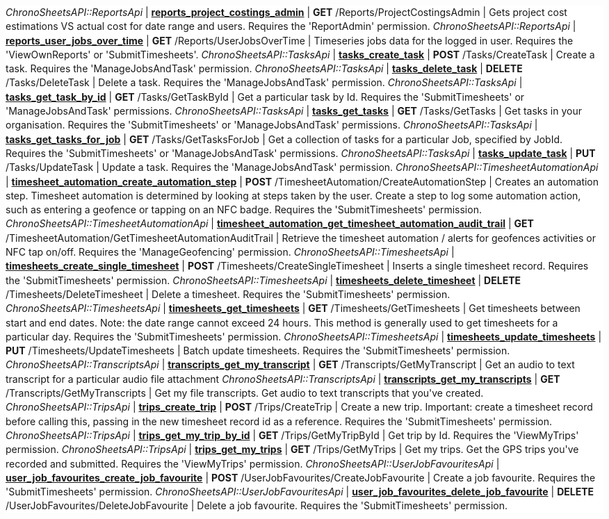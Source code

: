 *ChronoSheetsAPI::ReportsApi* | [**reports_project_costings_admin**](docs/ReportsApi.md#reports_project_costings_admin) | **GET** /Reports/ProjectCostingsAdmin | Gets project cost estimations VS actual cost for date range and users.    Requires the 'ReportAdmin' permission.
*ChronoSheetsAPI::ReportsApi* | [**reports_user_jobs_over_time**](docs/ReportsApi.md#reports_user_jobs_over_time) | **GET** /Reports/UserJobsOverTime | Timeseries jobs data for the logged in user.    Requires the 'ViewOwnReports' or 'SubmitTimesheets'.
*ChronoSheetsAPI::TasksApi* | [**tasks_create_task**](docs/TasksApi.md#tasks_create_task) | **POST** /Tasks/CreateTask | Create a task.    Requires the 'ManageJobsAndTask' permission.
*ChronoSheetsAPI::TasksApi* | [**tasks_delete_task**](docs/TasksApi.md#tasks_delete_task) | **DELETE** /Tasks/DeleteTask | Delete a task.    Requires the 'ManageJobsAndTask' permission.
*ChronoSheetsAPI::TasksApi* | [**tasks_get_task_by_id**](docs/TasksApi.md#tasks_get_task_by_id) | **GET** /Tasks/GetTaskById | Get a particular task by Id.   Requires the 'SubmitTimesheets' or 'ManageJobsAndTask' permissions.
*ChronoSheetsAPI::TasksApi* | [**tasks_get_tasks**](docs/TasksApi.md#tasks_get_tasks) | **GET** /Tasks/GetTasks | Get tasks in your organisation.   Requires the 'SubmitTimesheets' or 'ManageJobsAndTask' permissions.
*ChronoSheetsAPI::TasksApi* | [**tasks_get_tasks_for_job**](docs/TasksApi.md#tasks_get_tasks_for_job) | **GET** /Tasks/GetTasksForJob | Get a collection of tasks for a particular Job, specified by JobId.    Requires the 'SubmitTimesheets' or 'ManageJobsAndTask' permissions.
*ChronoSheetsAPI::TasksApi* | [**tasks_update_task**](docs/TasksApi.md#tasks_update_task) | **PUT** /Tasks/UpdateTask | Update a task.    Requires the 'ManageJobsAndTask' permission.
*ChronoSheetsAPI::TimesheetAutomationApi* | [**timesheet_automation_create_automation_step**](docs/TimesheetAutomationApi.md#timesheet_automation_create_automation_step) | **POST** /TimesheetAutomation/CreateAutomationStep | Creates an automation step.  Timesheet automation is determined by looking at steps taken by the user.  Create a step to log some automation action, such as entering a geofence or tapping on an NFC badge.  Requires the 'SubmitTimesheets' permission.
*ChronoSheetsAPI::TimesheetAutomationApi* | [**timesheet_automation_get_timesheet_automation_audit_trail**](docs/TimesheetAutomationApi.md#timesheet_automation_get_timesheet_automation_audit_trail) | **GET** /TimesheetAutomation/GetTimesheetAutomationAuditTrail | Retrieve the timesheet automation / alerts for geofences activities or NFC tap on/off.  Requires the 'ManageGeofencing' permission.
*ChronoSheetsAPI::TimesheetsApi* | [**timesheets_create_single_timesheet**](docs/TimesheetsApi.md#timesheets_create_single_timesheet) | **POST** /Timesheets/CreateSingleTimesheet | Inserts a single timesheet record.    Requires the 'SubmitTimesheets' permission.
*ChronoSheetsAPI::TimesheetsApi* | [**timesheets_delete_timesheet**](docs/TimesheetsApi.md#timesheets_delete_timesheet) | **DELETE** /Timesheets/DeleteTimesheet | Delete a timesheet.    Requires the 'SubmitTimesheets' permission.
*ChronoSheetsAPI::TimesheetsApi* | [**timesheets_get_timesheets**](docs/TimesheetsApi.md#timesheets_get_timesheets) | **GET** /Timesheets/GetTimesheets | Get timesheets between start and end dates.  Note: the date range cannot exceed 24 hours.  This method is generally used to get timesheets for a particular day.    Requires the 'SubmitTimesheets' permission.
*ChronoSheetsAPI::TimesheetsApi* | [**timesheets_update_timesheets**](docs/TimesheetsApi.md#timesheets_update_timesheets) | **PUT** /Timesheets/UpdateTimesheets | Batch update timesheets.    Requires the 'SubmitTimesheets' permission.
*ChronoSheetsAPI::TranscriptsApi* | [**transcripts_get_my_transcript**](docs/TranscriptsApi.md#transcripts_get_my_transcript) | **GET** /Transcripts/GetMyTranscript | Get an audio to text transcript for a particular audio file attachment
*ChronoSheetsAPI::TranscriptsApi* | [**transcripts_get_my_transcripts**](docs/TranscriptsApi.md#transcripts_get_my_transcripts) | **GET** /Transcripts/GetMyTranscripts | Get my file transcripts.  Get audio to text transcripts that you've created.
*ChronoSheetsAPI::TripsApi* | [**trips_create_trip**](docs/TripsApi.md#trips_create_trip) | **POST** /Trips/CreateTrip | Create a new trip.  Important: create a timesheet record before calling this, passing in the new timesheet record id as a reference.    Requires the 'SubmitTimesheets' permission.
*ChronoSheetsAPI::TripsApi* | [**trips_get_my_trip_by_id**](docs/TripsApi.md#trips_get_my_trip_by_id) | **GET** /Trips/GetMyTripById | Get trip by Id.    Requires the 'ViewMyTrips' permission.
*ChronoSheetsAPI::TripsApi* | [**trips_get_my_trips**](docs/TripsApi.md#trips_get_my_trips) | **GET** /Trips/GetMyTrips | Get my trips.  Get the GPS trips you've recorded and submitted.    Requires the 'ViewMyTrips' permission.
*ChronoSheetsAPI::UserJobFavouritesApi* | [**user_job_favourites_create_job_favourite**](docs/UserJobFavouritesApi.md#user_job_favourites_create_job_favourite) | **POST** /UserJobFavourites/CreateJobFavourite | Create a job favourite.    Requires the 'SubmitTimesheets' permission.
*ChronoSheetsAPI::UserJobFavouritesApi* | [**user_job_favourites_delete_job_favourite**](docs/UserJobFavouritesApi.md#user_job_favourites_delete_job_favourite) | **DELETE** /UserJobFavourites/DeleteJobFavourite | Delete a job favourite.    Requires the 'SubmitTimesheets' permission.